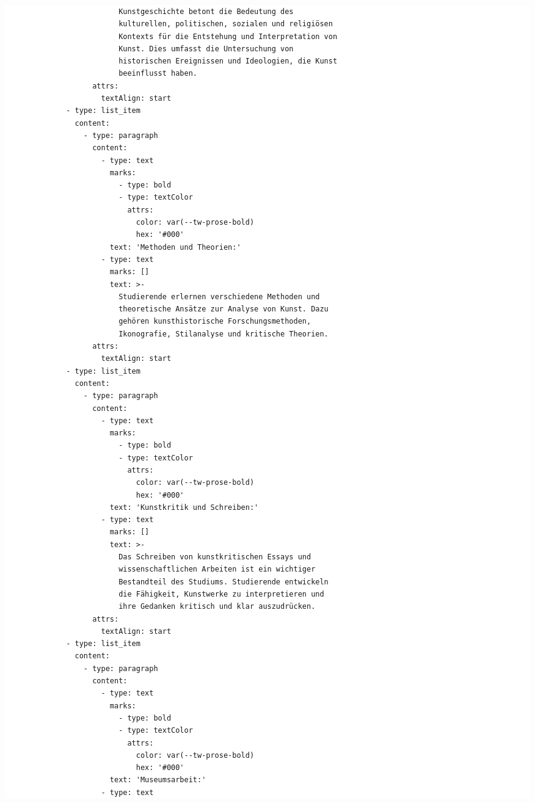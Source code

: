                               Kunstgeschichte betont die Bedeutung des
                              kulturellen, politischen, sozialen und religiösen
                              Kontexts für die Entstehung und Interpretation von
                              Kunst. Dies umfasst die Untersuchung von
                              historischen Ereignissen und Ideologien, die Kunst
                              beeinflusst haben.
                        attrs:
                          textAlign: start
                  - type: list_item
                    content:
                      - type: paragraph
                        content:
                          - type: text
                            marks:
                              - type: bold
                              - type: textColor
                                attrs:
                                  color: var(--tw-prose-bold)
                                  hex: '#000'
                            text: 'Methoden und Theorien:'
                          - type: text
                            marks: []
                            text: >-
                              Studierende erlernen verschiedene Methoden und
                              theoretische Ansätze zur Analyse von Kunst. Dazu
                              gehören kunsthistorische Forschungsmethoden,
                              Ikonografie, Stilanalyse und kritische Theorien.
                        attrs:
                          textAlign: start
                  - type: list_item
                    content:
                      - type: paragraph
                        content:
                          - type: text
                            marks:
                              - type: bold
                              - type: textColor
                                attrs:
                                  color: var(--tw-prose-bold)
                                  hex: '#000'
                            text: 'Kunstkritik und Schreiben:'
                          - type: text
                            marks: []
                            text: >-
                              Das Schreiben von kunstkritischen Essays und
                              wissenschaftlichen Arbeiten ist ein wichtiger
                              Bestandteil des Studiums. Studierende entwickeln
                              die Fähigkeit, Kunstwerke zu interpretieren und
                              ihre Gedanken kritisch und klar auszudrücken.
                        attrs:
                          textAlign: start
                  - type: list_item
                    content:
                      - type: paragraph
                        content:
                          - type: text
                            marks:
                              - type: bold
                              - type: textColor
                                attrs:
                                  color: var(--tw-prose-bold)
                                  hex: '#000'
                            text: 'Museumsarbeit:'
                          - type: text